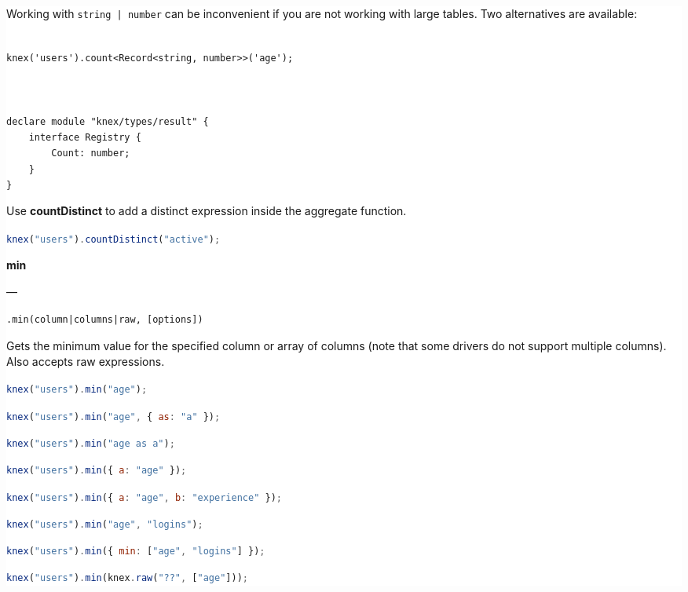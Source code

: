 Working with `string | number` can be inconvenient if you are not working with large tables. Two alternatives are available:

```

knex('users').count<Record<string, number>>('age');



declare module "knex/types/result" {
    interface Registry {
        Count: number;
    }
}
```

Use **countDistinct** to add a distinct expression inside the aggregate function.

```js
knex("users").countDistinct("active");
```

**min**

—

`.min(column|columns|raw, [options])`

Gets the minimum value for the specified column or array of columns (note that some drivers do not support multiple columns). Also accepts raw expressions.

```js
knex("users").min("age");
```

```js
knex("users").min("age", { as: "a" });
```

```js
knex("users").min("age as a");
```

```js
knex("users").min({ a: "age" });
```

```js
knex("users").min({ a: "age", b: "experience" });
```

```js
knex("users").min("age", "logins");
```

```js
knex("users").min({ min: ["age", "logins"] });
```

```js
knex("users").min(knex.raw("??", ["age"]));
```
